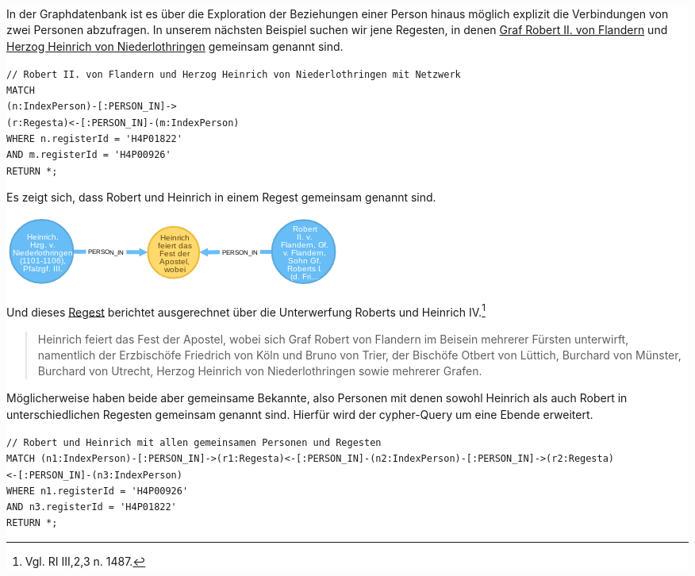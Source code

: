 In der Graphdatenbank ist es über die Exploration der Beziehungen einer Person hinaus möglich explizit die Verbindungen von zwei Personen abzufragen. In unserem nächsten Beispiel suchen wir jene Regesten, in denen [Graf Robert II. von Flandern](https://de.wikipedia.org/wiki/Robert_II._(Flandern)) und [Herzog Heinrich von Niederlothringen](https://de.wikipedia.org/wiki/Heinrich_I._(Limburg)) gemeinsam genannt sind.

~~~cypher
// Robert II. von Flandern und Herzog Heinrich von Niederlothringen mit Netzwerk
MATCH
(n:IndexPerson)-[:PERSON_IN]->
(r:Regesta)<-[:PERSON_IN]-(m:IndexPerson)
WHERE n.registerId = 'H4P01822'
AND m.registerId = 'H4P00926'
RETURN *;
~~~

Es zeigt sich, dass Robert und Heinrich in einem Regest gemeinsam genannt sind.

![Robert und Heinrich sind in einem Regest gemeinsam genannt.](Bilder/RI2Graph/RobertundHeinrich.png)

Und dieses [Regest](http://www.regesta-imperii.de/id/cf75356b-bd0d-4a67-8aeb-3ae27d1dcefa) berichtet ausgerechnet über die Unterwerfung Roberts und Heinrich IV.[^cbec]

> Heinrich feiert das Fest der Apostel, wobei sich Graf Robert von Flandern im Beisein mehrerer Fürsten unterwirft, namentlich der Erzbischöfe Friedrich von Köln und Bruno von Trier, der Bischöfe Otbert von Lüttich, Burchard von Münster, Burchard von Utrecht, Herzog Heinrich von Niederlothringen sowie mehrerer Grafen.

Möglicherweise haben beide aber gemeinsame Bekannte, also Personen mit denen sowohl Heinrich als auch Robert in unterschiedlichen Regesten gemeinsam genannt sind. Hierfür wird der cypher-Query um eine Ebende erweitert.


```
// Robert und Heinrich mit allen gemeinsamen Personen und Regesten
MATCH (n1:IndexPerson)-[:PERSON_IN]->(r1:Regesta)<-[:PERSON_IN]-(n2:IndexPerson)-[:PERSON_IN]->(r2:Regesta)
<-[:PERSON_IN]-(n3:IndexPerson)
WHERE n1.registerId = 'H4P00926'
AND n3.registerId = 'H4P01822'
RETURN *;
```

[^5147]: Verwendet wird die Graphdatenbank neo4j. Die Community-Edition ist kostenlos erhältlich unter [https://www.neo4j.com](https://www.neo4j.com).
[^892b]: Dies ist das Tabellenkalkulationsformat von Libreoffice und Openoffice. Vgl.  [https://de.libreoffice.org](https://de.libreoffice.org).
[^336e]: Die Angaben in der Graphdatenbank sind Englisch, daher *Regesta*.
[^d219]: Gemeint ist hier der lowerCamelCase bei dem der erste Buchstabe kleingeschrieben und dann jedes angesetzte Wort mit einem Großbuchstaben direkt angehängt (wie bei archivalHistory). Vgl. auch https://de.wikipedia.org/wiki/Binnenmajuskel#Programmiersprachen.
[^5979]: Vgl. die Vorbemerkung zum Register in Böhmer, J. F., Regesta Imperii III. Salisches Haus 1024-1125. Tl. 2: 1056-1125. 3. Abt.: Die Regesten des Kaiserreichs unter Heinrich IV. 1056 (1050) - 1106. 5. Lief.: Die Regesten Rudolfs von Rheinfelden, Hermanns von Salm und Konrads (III.). Verzeichnisse, Register, Addenda und Corrigenda, bearbeitet von Lubich, Gerhard unter Mitwirkung von Junker, Cathrin; Klocke, Lisa und Keller, Markus - Köln (u.a.) (2018), S. 291.
[^595c]: Vgl. Kuczera, Andreas; Schrade, Torsten: From Charter Data to Charter Presentation: Thinking about Web Usability in the Regesta Imperii Online. Vortrag auf der Tagung ›Digital Diplomatikcs 2013 – What ist Diplomatics in the Digital Environment?‹ Folien: https://prezi.com/vvacmdndthqg/from-charta-data-to-charta-presentation/.
[^0b8f]: Näheres dazu in Kuczera, Andreas: Digitale Perspektiven mediävistischer Quellenrecherche, in: Mittelalter. Interdisziplinäre Forschung und Rezeptionsgeschichte, 18.04.2014. URL: mittelalter.hypotheses.org/3492.
[^3273]: Vgl. beispielsweise Gramsch, Robert: Das Reich als Netzwerk der Fürsten - Politische Strukturen unter dem Doppelkönigtum Friedrichs II. und Heinrichs (VII.) 1225-1235. Ostfildern, 2013. Einen guten Überblick bietet das
[^ce4b]: Regesta chronologico-diplomatica Friderici III. Romanorum imperatoris (regis IV.) : Auszug aus den im K.K. Geheimen Haus-, Hof- und Staats-Archive zu Wien sich befindenden Registraturbüchern vom Jahre 1440 - 1493 ; nebst Auszügen aus Original-Urkunden, Manuscripten und Büchern / von Joseph Chmel, Wien 1838 und 1840.
[^6155]: Der cypher-Befehl zur Erstellung der 1zu1-Beziehungen lautet: *MATCH (n1:Registereintrag)-[:APPEARS_IN]->(r:Regest)<-[:APPEARS_IN]-(n2:Registereintrag)
[^7a43]: Letztgenannte Tabelle existiert nur aus historischen Gründen und wird beim Import nicht mehr berücksichtigt.
[^f663]: Die nun folgenden Abfragen sind zum Teil einer Präsentation entnommen, die für die Summerschool der [Digitalen Akademie](https://www.digitale-akademie.de) im Rahmen des [Mainzed](https://www.mainzed.org/de) entwickelt wurden. Die Präsentation findet sich unter der URL [https://digitale-methodik.adwmainz.net/mod5/5c/slides/graphentechnologien/RI.html](https://digitale-methodik.adwmainz.net/mod5/5c/slides/graphentechnologien/RI.html).
[^cbec]: Vgl. RI III,2,3 n. 1487.